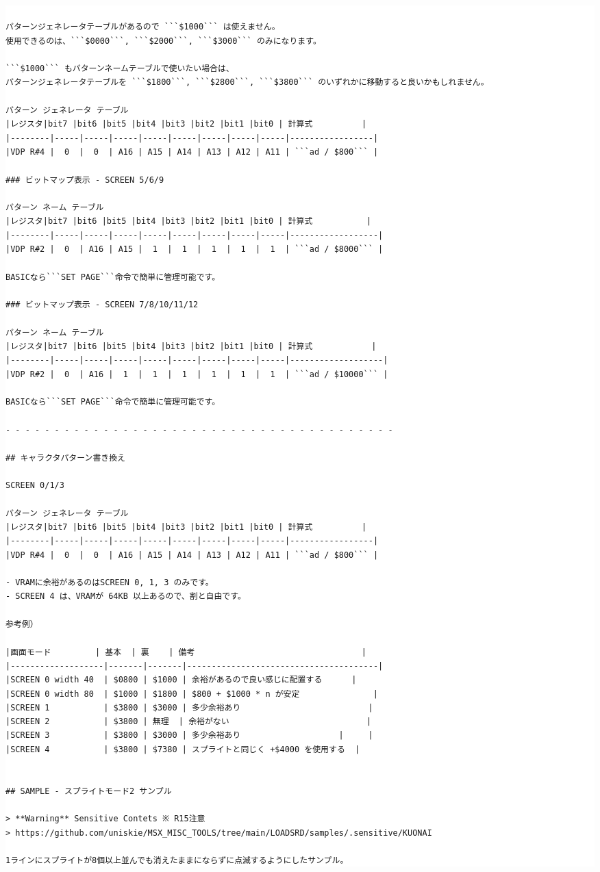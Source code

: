 ```

パターンジェネレータテーブルがあるので ```$1000``` は使えません。  
使用できるのは、```$0000```, ```$2000```, ```$3000``` のみになります。

```$1000``` もパターンネームテーブルで使いたい場合は、  
パターンジェネレータテーブルを ```$1800```, ```$2800```, ```$3800``` のいずれかに移動すると良いかもしれません。

パターン ジェネレータ テーブル
|レジスタ|bit7 |bit6 |bit5 |bit4 |bit3 |bit2 |bit1 |bit0 | 計算式          |
|--------|-----|-----|-----|-----|-----|-----|-----|-----|-----------------|
|VDP R#4 |  0  |  0  | A16 | A15 | A14 | A13 | A12 | A11 | ```ad / $800``` |

### ビットマップ表示 - SCREEN 5/6/9

パターン ネーム テーブル
|レジスタ|bit7 |bit6 |bit5 |bit4 |bit3 |bit2 |bit1 |bit0 | 計算式           |
|--------|-----|-----|-----|-----|-----|-----|-----|-----|------------------|
|VDP R#2 |  0  | A16 | A15 |  1  |  1  |  1  |  1  |  1  | ```ad / $8000``` |

BASICなら```SET PAGE```命令で簡単に管理可能です。

### ビットマップ表示 - SCREEN 7/8/10/11/12

パターン ネーム テーブル
|レジスタ|bit7 |bit6 |bit5 |bit4 |bit3 |bit2 |bit1 |bit0 | 計算式            |
|--------|-----|-----|-----|-----|-----|-----|-----|-----|-------------------|
|VDP R#2 |  0  | A16 |  1  |  1  |  1  |  1  |  1  |  1  | ```ad / $10000``` |

BASICなら```SET PAGE```命令で簡単に管理可能です。

- - - - - - - - - - - - - - - - - - - - - - - - - - - - - - - - - - - - - - - - 

## キャラクタパターン書き換え

SCREEN 0/1/3

パターン ジェネレータ テーブル
|レジスタ|bit7 |bit6 |bit5 |bit4 |bit3 |bit2 |bit1 |bit0 | 計算式          |
|--------|-----|-----|-----|-----|-----|-----|-----|-----|-----------------|
|VDP R#4 |  0  |  0  | A16 | A15 | A14 | A13 | A12 | A11 | ```ad / $800``` |

- VRAMに余裕があるのはSCREEN 0, 1, 3 のみです。
- SCREEN 4 は、VRAMが 64KB 以上あるので、割と自由です。

参考例）

|画面モード         | 基本  | 裏    | 備考                                  |
|-------------------|-------|-------|---------------------------------------|
|SCREEN 0 width 40  | $0800 | $1000 | 余裕があるので良い感じに配置する      |
|SCREEN 0 width 80  | $1000 | $1800 | $800 + $1000 * n が安定               |
|SCREEN 1           | $3800 | $3000 | 多少余裕あり                          |
|SCREEN 2           | $3800 | 無理  | 余裕がない                            |
|SCREEN 3           | $3800 | $3000 | 多少余裕あり                    |     |
|SCREEN 4           | $3800 | $7380 | スプライトと同じく +$4000 を使用する  |


## SAMPLE - スプライトモード2 サンプル

> **Warning** Sensitive Contets ※ R15注意
> https://github.com/uniskie/MSX_MISC_TOOLS/tree/main/LOADSRD/samples/.sensitive/KUONAI

1ラインにスプライトが8個以上並んでも消えたままにならずに点滅するようにしたサンプル。
